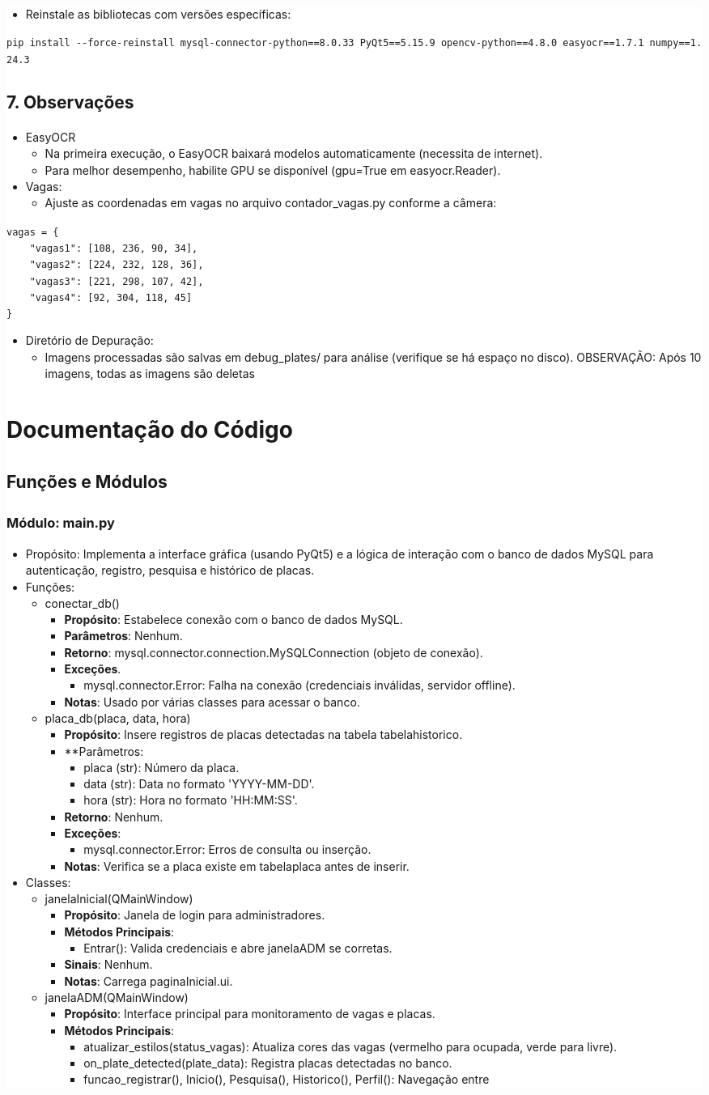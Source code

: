   - Reinstale as bibliotecas com versões específicas:
```
pip install --force-reinstall mysql-connector-python==8.0.33 PyQt5==5.15.9 opencv-python==4.8.0 easyocr==1.7.1 numpy==1.24.3
```

## 7. Observações
- EasyOCR
  - Na primeira execução, o EasyOCR baixará modelos automaticamente (necessita de internet).
  - Para melhor desempenho, habilite GPU se disponível (gpu=True em easyocr.Reader).
- Vagas:
  - Ajuste as coordenadas em vagas no arquivo contador_vagas.py conforme a câmera:
```
vagas = {
    "vagas1": [108, 236, 90, 34],
    "vagas2": [224, 232, 128, 36],
    "vagas3": [221, 298, 107, 42],
    "vagas4": [92, 304, 118, 45]
}
```
- Diretório de Depuração:
  - Imagens processadas são salvas em debug_plates/ para análise (verifique se há espaço no disco). OBSERVAÇÃO: Após 10 imagens, todas as imagens são deletas

# Documentação do Código
## Funções e Módulos
### Módulo: main.py
  - Propósito: Implementa a interface gráfica (usando PyQt5) e a lógica de interação com o banco de dados MySQL para autenticação, registro, pesquisa e histórico de placas.
  - Funções:
    - conectar_db()
      - **Propósito**: Estabelece conexão com o banco de dados MySQL.
      - **Parâmetros**: Nenhum.
      - **Retorno**: mysql.connector.connection.MySQLConnection (objeto de conexão).
      - **Exceções**.
        - mysql.connector.Error: Falha na conexão (credenciais inválidas, servidor offline).
      - **Notas**: Usado por várias classes para acessar o banco.
    - placa_db(placa, data, hora)
      - **Propósito**: Insere registros de placas detectadas na tabela tabelahistorico.
      - **Parâmetros:
        - placa (str): Número da placa.
        - data (str): Data no formato 'YYYY-MM-DD'.
        - hora (str): Hora no formato 'HH:MM:SS'.
      - **Retorno**: Nenhum.
      - **Exceções**:
        - mysql.connector.Error: Erros de consulta ou inserção.
      - **Notas**: Verifica se a placa existe em tabelaplaca antes de inserir.
  - Classes:
    - janelaInicial(QMainWindow)
      - **Propósito**: Janela de login para administradores.
      - **Métodos Principais**:
        - Entrar(): Valida credenciais e abre janelaADM se corretas.
      - **Sinais**: Nenhum.
      - **Notas**: Carrega paginaInicial.ui.
    - janelaADM(QMainWindow)
      - **Propósito**: Interface principal para monitoramento de vagas e placas.
      - **Métodos Principais**:
        - atualizar_estilos(status_vagas): Atualiza cores das vagas (vermelho para ocupada, verde 
          para livre).
        - on_plate_detected(plate_data): Registra placas detectadas no banco.
        - funcao_registrar(), Inicio(), Pesquisa(), Historico(), Perfil(): Navegação entre 